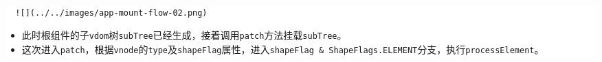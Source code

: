       ![](../../images/app-mount-flow-02.png)

  - 此时根组件的子`vdom`树`subTree`已经生成，接着调用`patch`方法挂载`subTree`。
  - 这次进入`patch`，根据`vnode`的`type`及`shapeFlag`属性，进入`shapeFlag & ShapeFlags.ELEMENT`分支，执行`processElement`。
  